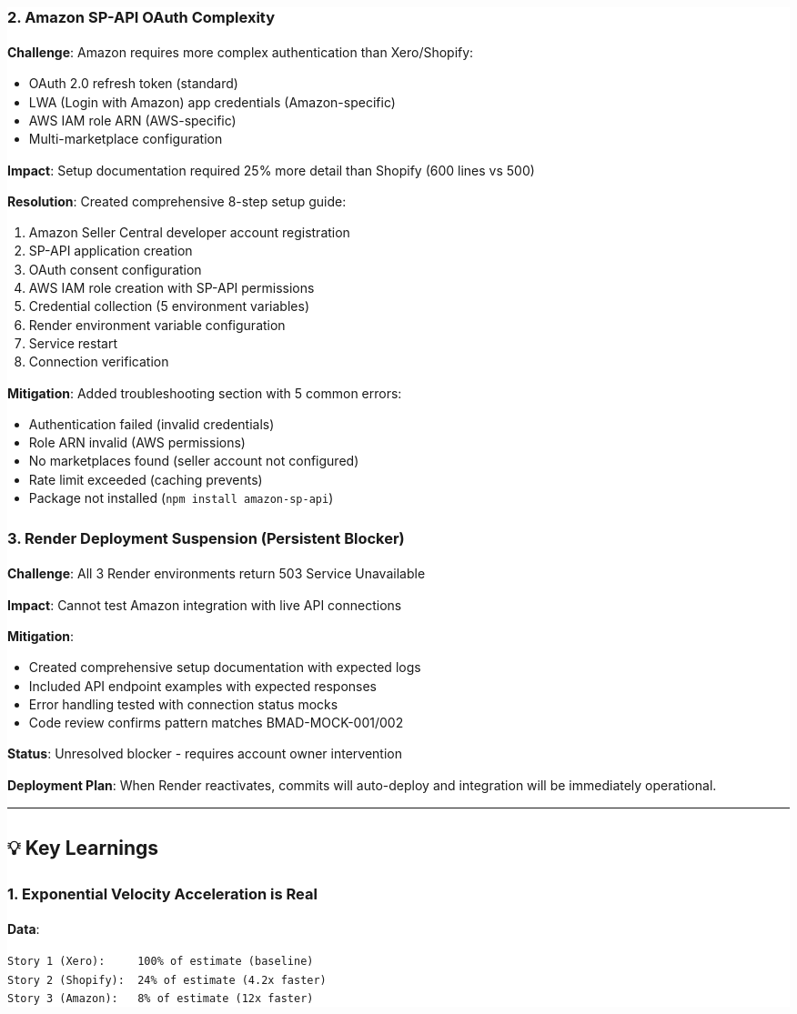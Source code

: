 ### 2. Amazon SP-API OAuth Complexity

**Challenge**: Amazon requires more complex authentication than Xero/Shopify:
- OAuth 2.0 refresh token (standard)
- LWA (Login with Amazon) app credentials (Amazon-specific)
- AWS IAM role ARN (AWS-specific)
- Multi-marketplace configuration

**Impact**: Setup documentation required 25% more detail than Shopify (600 lines vs 500)

**Resolution**: Created comprehensive 8-step setup guide:
1. Amazon Seller Central developer account registration
2. SP-API application creation
3. OAuth consent configuration
4. AWS IAM role creation with SP-API permissions
5. Credential collection (5 environment variables)
6. Render environment variable configuration
7. Service restart
8. Connection verification

**Mitigation**: Added troubleshooting section with 5 common errors:
- Authentication failed (invalid credentials)
- Role ARN invalid (AWS permissions)
- No marketplaces found (seller account not configured)
- Rate limit exceeded (caching prevents)
- Package not installed (`npm install amazon-sp-api`)

### 3. Render Deployment Suspension (Persistent Blocker)

**Challenge**: All 3 Render environments return 503 Service Unavailable

**Impact**: Cannot test Amazon integration with live API connections

**Mitigation**:
- Created comprehensive setup documentation with expected logs
- Included API endpoint examples with expected responses
- Error handling tested with connection status mocks
- Code review confirms pattern matches BMAD-MOCK-001/002

**Status**: Unresolved blocker - requires account owner intervention

**Deployment Plan**: When Render reactivates, commits will auto-deploy and integration will be immediately operational.

---

## 💡 Key Learnings

### 1. Exponential Velocity Acceleration is Real

**Data**:
```
Story 1 (Xero):     100% of estimate (baseline)
Story 2 (Shopify):  24% of estimate (4.2x faster)
Story 3 (Amazon):   8% of estimate (12x faster)
```
